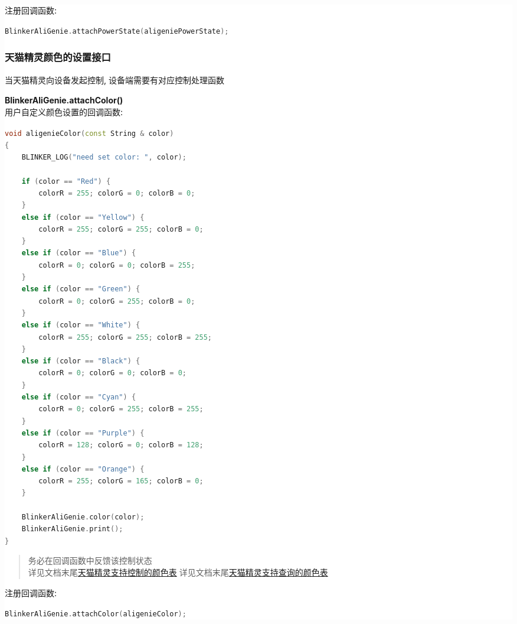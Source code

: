 注册回调函数:
```cpp
BlinkerAliGenie.attachPowerState(aligeniePowerState);
```

### 天猫精灵颜色的设置接口
当天猫精灵向设备发起控制, 设备端需要有对应控制处理函数  

**BlinkerAliGenie.attachColor()**  
用户自定义颜色设置的回调函数:
```cpp
void aligenieColor(const String & color)
{
    BLINKER_LOG("need set color: ", color);

    if (color == "Red") {
        colorR = 255; colorG = 0; colorB = 0;
    }
    else if (color == "Yellow") {
        colorR = 255; colorG = 255; colorB = 0;
    }
    else if (color == "Blue") {
        colorR = 0; colorG = 0; colorB = 255;
    }
    else if (color == "Green") {
        colorR = 0; colorG = 255; colorB = 0;
    }
    else if (color == "White") {
        colorR = 255; colorG = 255; colorB = 255;
    }
    else if (color == "Black") {
        colorR = 0; colorG = 0; colorB = 0;
    }
    else if (color == "Cyan") {
        colorR = 0; colorG = 255; colorB = 255;
    }
    else if (color == "Purple") {
        colorR = 128; colorG = 0; colorB = 128;
    }
    else if (color == "Orange") {
        colorR = 255; colorG = 165; colorB = 0;
    }

    BlinkerAliGenie.color(color);
    BlinkerAliGenie.print();
}
```
> 务必在回调函数中反馈该控制状态  
> 详见文档末尾[天猫精灵支持控制的颜色表](#天猫精灵支持控制的颜色表 "天猫精灵支持控制的颜色表")
> 详见文档末尾[天猫精灵支持查询的颜色表](#天猫精灵支持查询的颜色表 "天猫精灵支持查询的颜色表")  

注册回调函数:
```cpp
BlinkerAliGenie.attachColor(aligenieColor);
```
